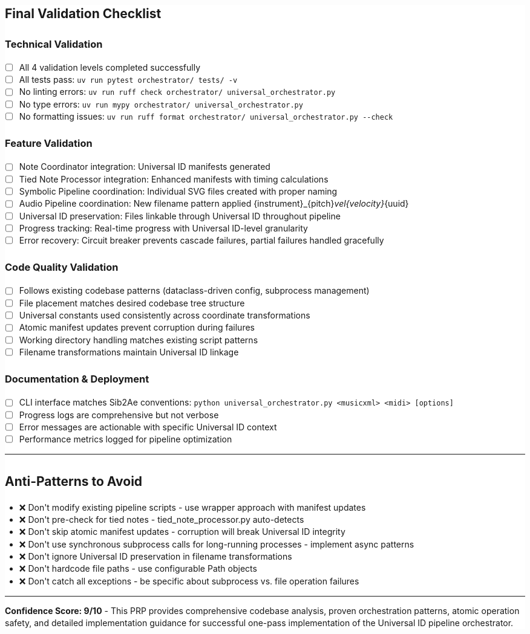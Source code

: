 ## Final Validation Checklist

### Technical Validation

- [ ] All 4 validation levels completed successfully
- [ ] All tests pass: `uv run pytest orchestrator/ tests/ -v`
- [ ] No linting errors: `uv run ruff check orchestrator/ universal_orchestrator.py`
- [ ] No type errors: `uv run mypy orchestrator/ universal_orchestrator.py`
- [ ] No formatting issues: `uv run ruff format orchestrator/ universal_orchestrator.py --check`

### Feature Validation

- [ ] Note Coordinator integration: Universal ID manifests generated
- [ ] Tied Note Processor integration: Enhanced manifests with timing calculations
- [ ] Symbolic Pipeline coordination: Individual SVG files created with proper naming
- [ ] Audio Pipeline coordination: New filename pattern applied {instrument}_{pitch}_vel{velocity}_{uuid}
- [ ] Universal ID preservation: Files linkable through Universal ID throughout pipeline
- [ ] Progress tracking: Real-time progress with Universal ID-level granularity
- [ ] Error recovery: Circuit breaker prevents cascade failures, partial failures handled gracefully

### Code Quality Validation

- [ ] Follows existing codebase patterns (dataclass-driven config, subprocess management)
- [ ] File placement matches desired codebase tree structure
- [ ] Universal constants used consistently across coordinate transformations
- [ ] Atomic manifest updates prevent corruption during failures
- [ ] Working directory handling matches existing script patterns
- [ ] Filename transformations maintain Universal ID linkage

### Documentation & Deployment

- [ ] CLI interface matches Sib2Ae conventions: `python universal_orchestrator.py <musicxml> <midi> [options]`
- [ ] Progress logs are comprehensive but not verbose
- [ ] Error messages are actionable with specific Universal ID context
- [ ] Performance metrics logged for pipeline optimization

---

## Anti-Patterns to Avoid

- ❌ Don't modify existing pipeline scripts - use wrapper approach with manifest updates
- ❌ Don't pre-check for tied notes - tied_note_processor.py auto-detects
- ❌ Don't skip atomic manifest updates - corruption will break Universal ID integrity
- ❌ Don't use synchronous subprocess calls for long-running processes - implement async patterns
- ❌ Don't ignore Universal ID preservation in filename transformations
- ❌ Don't hardcode file paths - use configurable Path objects
- ❌ Don't catch all exceptions - be specific about subprocess vs. file operation failures

---

**Confidence Score: 9/10** - This PRP provides comprehensive codebase analysis, proven orchestration patterns, atomic operation safety, and detailed implementation guidance for successful one-pass implementation of the Universal ID pipeline orchestrator.